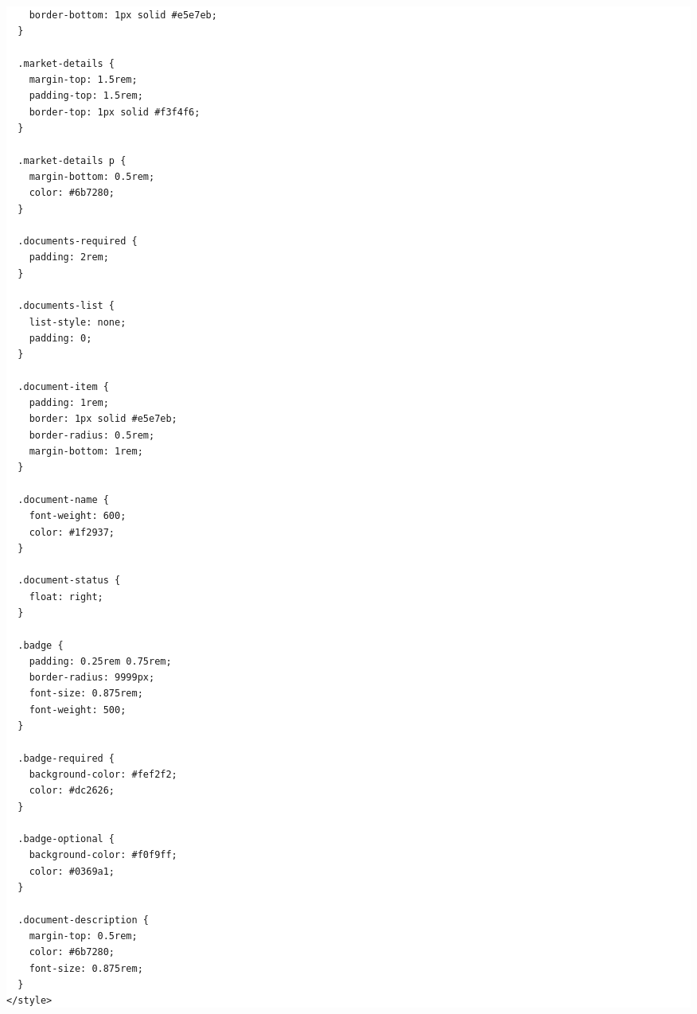 ```erb
    border-bottom: 1px solid #e5e7eb;
  }
  
  .market-details {
    margin-top: 1.5rem;
    padding-top: 1.5rem;
    border-top: 1px solid #f3f4f6;
  }
  
  .market-details p {
    margin-bottom: 0.5rem;
    color: #6b7280;
  }
  
  .documents-required {
    padding: 2rem;
  }
  
  .documents-list {
    list-style: none;
    padding: 0;
  }
  
  .document-item {
    padding: 1rem;
    border: 1px solid #e5e7eb;
    border-radius: 0.5rem;
    margin-bottom: 1rem;
  }
  
  .document-name {
    font-weight: 600;
    color: #1f2937;
  }
  
  .document-status {
    float: right;
  }
  
  .badge {
    padding: 0.25rem 0.75rem;
    border-radius: 9999px;
    font-size: 0.875rem;
    font-weight: 500;
  }
  
  .badge-required {
    background-color: #fef2f2;
    color: #dc2626;
  }
  
  .badge-optional {
    background-color: #f0f9ff;
    color: #0369a1;
  }
  
  .document-description {
    margin-top: 0.5rem;
    color: #6b7280;
    font-size: 0.875rem;
  }
</style>
```